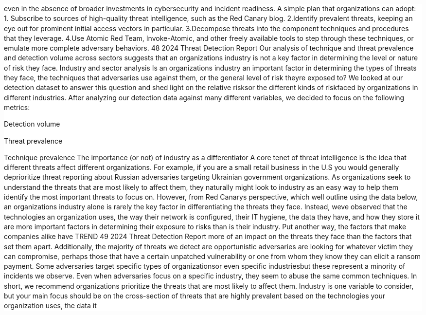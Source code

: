 even in the absence of broader investments in cybersecurity and incident 
readiness. 
A simple plan that organizations can adopt:
1\. Subscribe to sources of high\-quality threat intelligence,
such as the Red Canary blog.
2\.Identify prevalent threats, keeping an eye out for prominent initial access 
vectors in particular.
3\.Decompose threats into the component techniques and procedures
that they leverage. 
4\.Use Atomic Red Team, Invoke\-Atomic, and other freely available
tools to step through these techniques, or emulate more complete 
adversary behaviors.
48
2024 Threat Detection Report
Our analysis of technique and threat prevalence
and detection volume across sectors suggests
that an organizations industry is not a key factor
in determining the level or nature of risk they face.
Industry and
sector analysis
Is an organizations industry an important factor in determining the types 
of threats they face, the techniques that adversaries use against them, 
or the general level of risk theyre exposed to? We looked at our detection 
dataset to answer this question and shed light on the relative risksor
the different kinds of riskfaced by organizations in different industries.
After analyzing our detection data against many different variables, we 
decided to focus on the following metrics: 
 
Detection volume
 
Threat prevalence
 
Technique prevalence 
The importance (or not) of industry
as a differentiator 
A core tenet of threat intelligence is the idea that different threats
affect different organizations. For example, if you are a small retail 
business in the U.S you would generally deprioritize threat reporting 
about Russian adversaries targeting Ukrainian government organizations. 
As organizations seek to understand the threats that are most likely to 
affect them, they naturally might look to industry as an easy way to help 
them identify the most important threats to focus on. 
However, from Red Canarys perspective, which well outline using the 
data below, an organizations industry alone is rarely the key factor 
in differentiating the threats they face. Instead, weve observed 
that the technologies an organization uses, the way their network is 
configured, their IT hygiene, the data they have, and how they store it are 
more important factors in determining their exposure to risks than is their 
industry. Put another way, the factors that make companies alike have 
TREND
49
2024 Threat Detection Report
more of an impact on the threats they face than the factors that set
them apart.
Additionally, the majority of threats we detect are opportunistic
adversaries are looking for whatever victim they can compromise, perhaps 
those that have a certain unpatched vulnerability or one from whom they 
know they can elicit a ransom payment. Some adversaries target specific 
types of organizationsor even specific industriesbut these represent 
a minority of incidents we observe. Even when adversaries focus on a 
specific industry, they seem to abuse the same common techniques. 
In short, we recommend organizations prioritize the threats that are 
most likely to affect them. Industry is one variable to consider, but your 
main focus should be on the cross\-section of threats that are highly 
prevalent based on the technologies your organization uses, the data it 